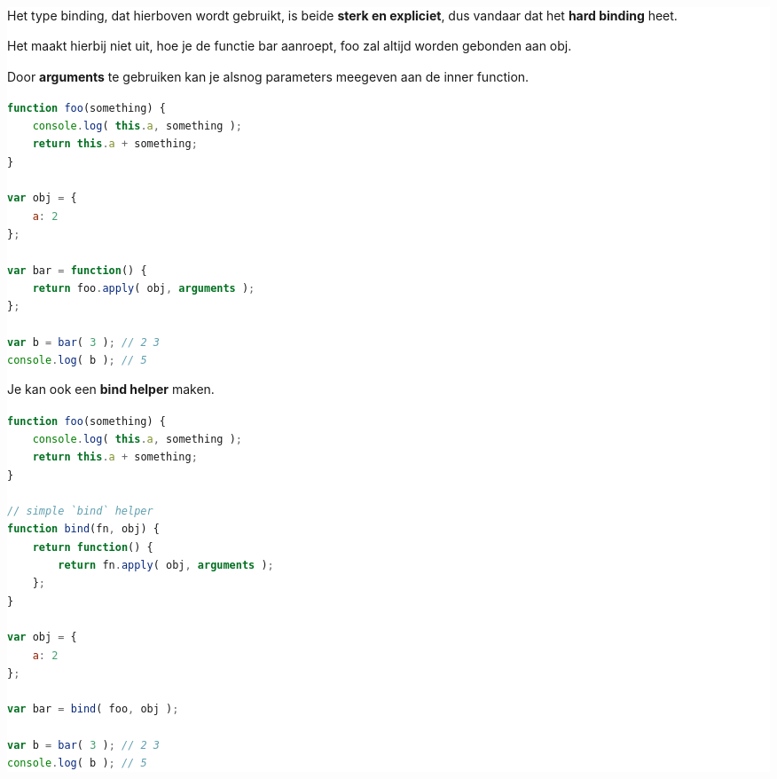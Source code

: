 Het type binding, dat hierboven wordt gebruikt, is beide **sterk en expliciet**, dus vandaar dat het **hard binding** heet.

Het maakt hierbij niet uit, hoe je de functie bar aanroept, foo zal altijd worden gebonden aan obj.

Door **arguments** te gebruiken kan je alsnog parameters meegeven aan de inner function.

```js
function foo(something) {
	console.log( this.a, something );
	return this.a + something;
}

var obj = {
	a: 2
};

var bar = function() {
	return foo.apply( obj, arguments );
};

var b = bar( 3 ); // 2 3
console.log( b ); // 5
```

Je kan ook een **bind helper** maken.

```js
function foo(something) {
	console.log( this.a, something );
	return this.a + something;
}

// simple `bind` helper
function bind(fn, obj) {
	return function() {
		return fn.apply( obj, arguments );
	};
}

var obj = {
	a: 2
};

var bar = bind( foo, obj );

var b = bar( 3 ); // 2 3
console.log( b ); // 5
```